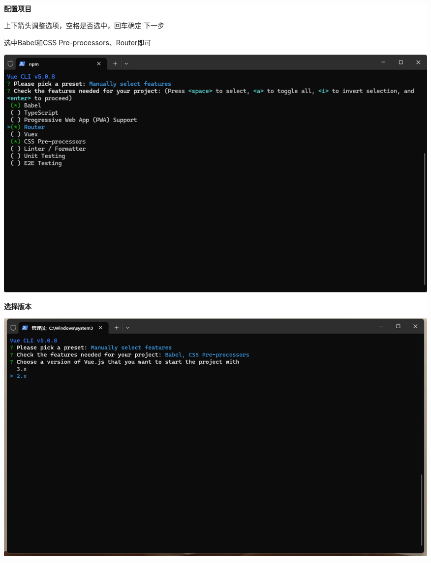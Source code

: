 **配置项目**

上下箭头调整选项，空格是否选中，回车确定 下一步

选中Babel和CSS Pre-processors、Router即可

![image-20240427200118976](images/image-20240427200118976.png)

**选择版本**

![image-20231105153832001](images/image-20231105153832001.png)
